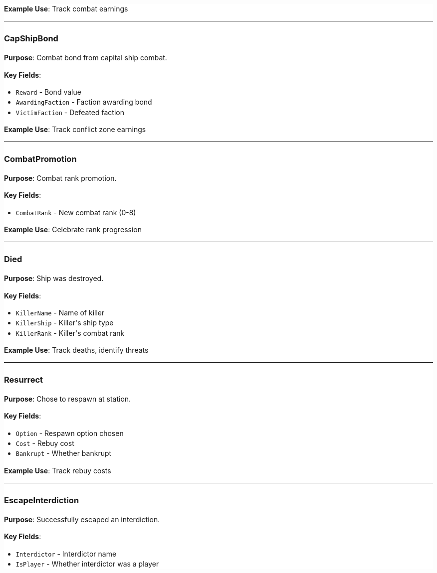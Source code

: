 **Example Use**: Track combat earnings

---

### CapShipBond
**Purpose**: Combat bond from capital ship combat.

**Key Fields**:
- `Reward` - Bond value
- `AwardingFaction` - Faction awarding bond
- `VictimFaction` - Defeated faction

**Example Use**: Track conflict zone earnings

---

### CombatPromotion
**Purpose**: Combat rank promotion.

**Key Fields**:
- `CombatRank` - New combat rank (0-8)

**Example Use**: Celebrate rank progression

---

### Died
**Purpose**: Ship was destroyed.

**Key Fields**:
- `KillerName` - Name of killer
- `KillerShip` - Killer's ship type
- `KillerRank` - Killer's combat rank

**Example Use**: Track deaths, identify threats

---

### Resurrect
**Purpose**: Chose to respawn at station.

**Key Fields**:
- `Option` - Respawn option chosen
- `Cost` - Rebuy cost
- `Bankrupt` - Whether bankrupt

**Example Use**: Track rebuy costs

---

### EscapeInterdiction
**Purpose**: Successfully escaped an interdiction.

**Key Fields**:
- `Interdictor` - Interdictor name
- `IsPlayer` - Whether interdictor was a player
